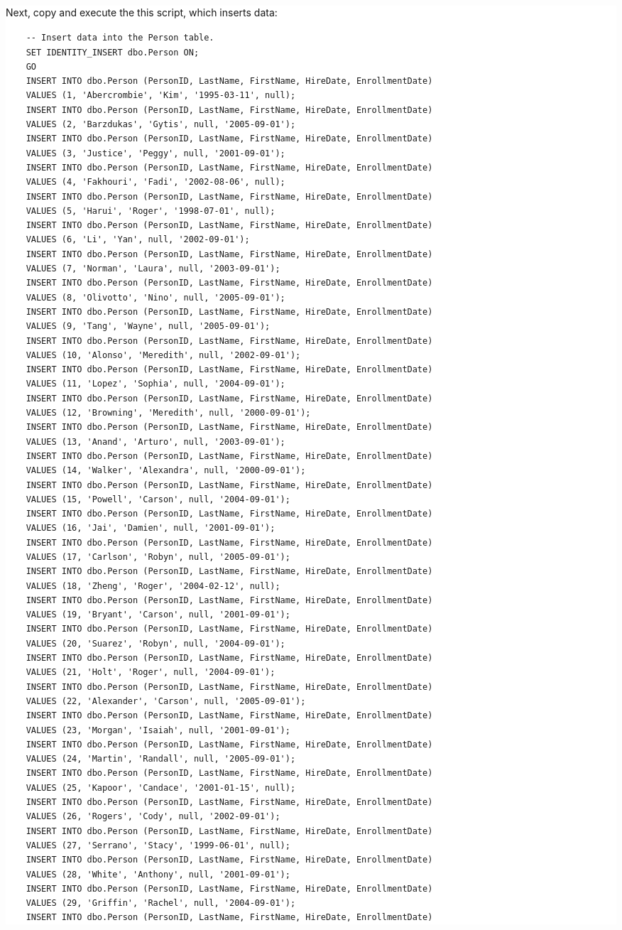 Next, copy and execute the this script, which inserts data:

		-- Insert data into the Person table.
		SET IDENTITY_INSERT dbo.Person ON;
		GO
		INSERT INTO dbo.Person (PersonID, LastName, FirstName, HireDate, EnrollmentDate)
		VALUES (1, 'Abercrombie', 'Kim', '1995-03-11', null);
		INSERT INTO dbo.Person (PersonID, LastName, FirstName, HireDate, EnrollmentDate)
		VALUES (2, 'Barzdukas', 'Gytis', null, '2005-09-01');
		INSERT INTO dbo.Person (PersonID, LastName, FirstName, HireDate, EnrollmentDate)
		VALUES (3, 'Justice', 'Peggy', null, '2001-09-01');
		INSERT INTO dbo.Person (PersonID, LastName, FirstName, HireDate, EnrollmentDate)
		VALUES (4, 'Fakhouri', 'Fadi', '2002-08-06', null);
		INSERT INTO dbo.Person (PersonID, LastName, FirstName, HireDate, EnrollmentDate)
		VALUES (5, 'Harui', 'Roger', '1998-07-01', null);
		INSERT INTO dbo.Person (PersonID, LastName, FirstName, HireDate, EnrollmentDate)
		VALUES (6, 'Li', 'Yan', null, '2002-09-01');
		INSERT INTO dbo.Person (PersonID, LastName, FirstName, HireDate, EnrollmentDate)
		VALUES (7, 'Norman', 'Laura', null, '2003-09-01');
		INSERT INTO dbo.Person (PersonID, LastName, FirstName, HireDate, EnrollmentDate)
		VALUES (8, 'Olivotto', 'Nino', null, '2005-09-01');
		INSERT INTO dbo.Person (PersonID, LastName, FirstName, HireDate, EnrollmentDate)
		VALUES (9, 'Tang', 'Wayne', null, '2005-09-01');
		INSERT INTO dbo.Person (PersonID, LastName, FirstName, HireDate, EnrollmentDate)
		VALUES (10, 'Alonso', 'Meredith', null, '2002-09-01');
		INSERT INTO dbo.Person (PersonID, LastName, FirstName, HireDate, EnrollmentDate)
		VALUES (11, 'Lopez', 'Sophia', null, '2004-09-01');
		INSERT INTO dbo.Person (PersonID, LastName, FirstName, HireDate, EnrollmentDate)
		VALUES (12, 'Browning', 'Meredith', null, '2000-09-01');
		INSERT INTO dbo.Person (PersonID, LastName, FirstName, HireDate, EnrollmentDate)
		VALUES (13, 'Anand', 'Arturo', null, '2003-09-01');
		INSERT INTO dbo.Person (PersonID, LastName, FirstName, HireDate, EnrollmentDate)
		VALUES (14, 'Walker', 'Alexandra', null, '2000-09-01');
		INSERT INTO dbo.Person (PersonID, LastName, FirstName, HireDate, EnrollmentDate)
		VALUES (15, 'Powell', 'Carson', null, '2004-09-01');
		INSERT INTO dbo.Person (PersonID, LastName, FirstName, HireDate, EnrollmentDate)
		VALUES (16, 'Jai', 'Damien', null, '2001-09-01');
		INSERT INTO dbo.Person (PersonID, LastName, FirstName, HireDate, EnrollmentDate)
		VALUES (17, 'Carlson', 'Robyn', null, '2005-09-01');
		INSERT INTO dbo.Person (PersonID, LastName, FirstName, HireDate, EnrollmentDate)
		VALUES (18, 'Zheng', 'Roger', '2004-02-12', null);
		INSERT INTO dbo.Person (PersonID, LastName, FirstName, HireDate, EnrollmentDate)
		VALUES (19, 'Bryant', 'Carson', null, '2001-09-01');
		INSERT INTO dbo.Person (PersonID, LastName, FirstName, HireDate, EnrollmentDate)
		VALUES (20, 'Suarez', 'Robyn', null, '2004-09-01');
		INSERT INTO dbo.Person (PersonID, LastName, FirstName, HireDate, EnrollmentDate)
		VALUES (21, 'Holt', 'Roger', null, '2004-09-01');
		INSERT INTO dbo.Person (PersonID, LastName, FirstName, HireDate, EnrollmentDate)
		VALUES (22, 'Alexander', 'Carson', null, '2005-09-01');
		INSERT INTO dbo.Person (PersonID, LastName, FirstName, HireDate, EnrollmentDate)
		VALUES (23, 'Morgan', 'Isaiah', null, '2001-09-01');
		INSERT INTO dbo.Person (PersonID, LastName, FirstName, HireDate, EnrollmentDate)
		VALUES (24, 'Martin', 'Randall', null, '2005-09-01');
		INSERT INTO dbo.Person (PersonID, LastName, FirstName, HireDate, EnrollmentDate)
		VALUES (25, 'Kapoor', 'Candace', '2001-01-15', null);
		INSERT INTO dbo.Person (PersonID, LastName, FirstName, HireDate, EnrollmentDate)
		VALUES (26, 'Rogers', 'Cody', null, '2002-09-01');
		INSERT INTO dbo.Person (PersonID, LastName, FirstName, HireDate, EnrollmentDate)
		VALUES (27, 'Serrano', 'Stacy', '1999-06-01', null);
		INSERT INTO dbo.Person (PersonID, LastName, FirstName, HireDate, EnrollmentDate)
		VALUES (28, 'White', 'Anthony', null, '2001-09-01');
		INSERT INTO dbo.Person (PersonID, LastName, FirstName, HireDate, EnrollmentDate)
		VALUES (29, 'Griffin', 'Rachel', null, '2004-09-01');
		INSERT INTO dbo.Person (PersonID, LastName, FirstName, HireDate, EnrollmentDate)